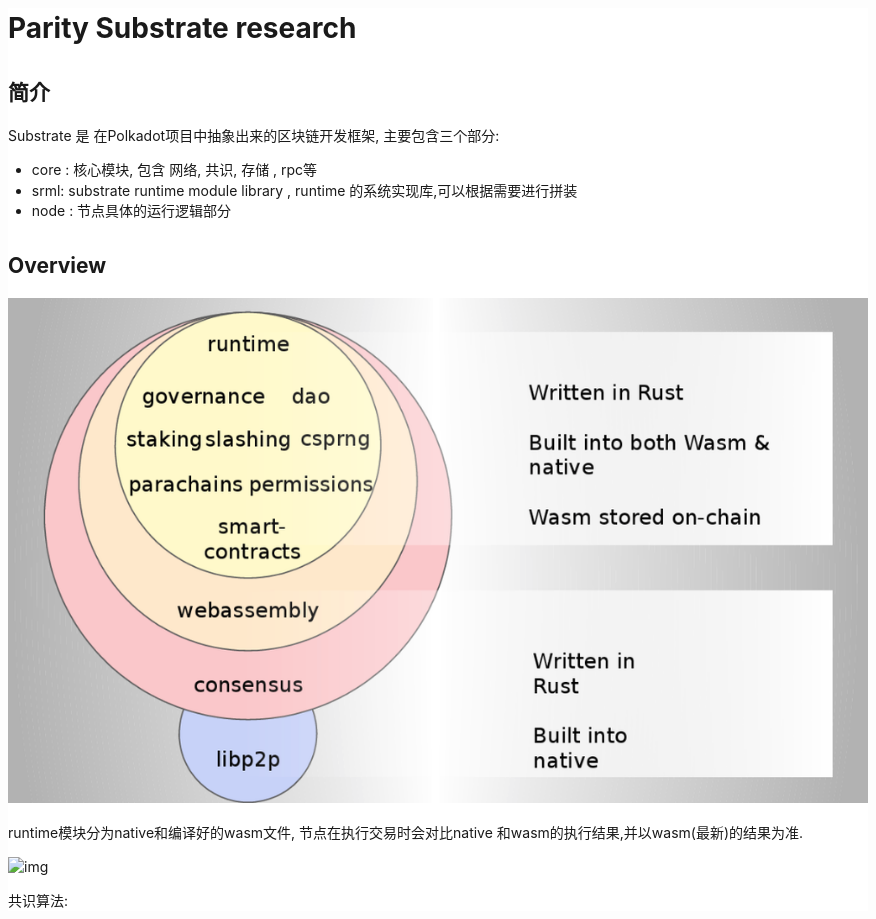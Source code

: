 # Parity Substrate research

## 简介

Substrate 是 在Polkadot项目中抽象出来的区块链开发框架, 主要包含三个部分:

- core : 核心模块, 包含 网络, 共识, 存储 , rpc等
- srml: substrate runtime module library , runtime 的系统实现库,可以根据需要进行拼装
- node : 节点具体的运行逻辑部分



## Overview



![](./images/substrate.png)

runtime模块分为native和编译好的wasm文件, 节点在执行交易时会对比native 和wasm的执行结果,并以wasm(最新)的结果为准.

![img](https://pic1.zhimg.com/80/v2-b9bb441d00298a06de67ab8fdd368c08_hd.jpg)

共识算法:
